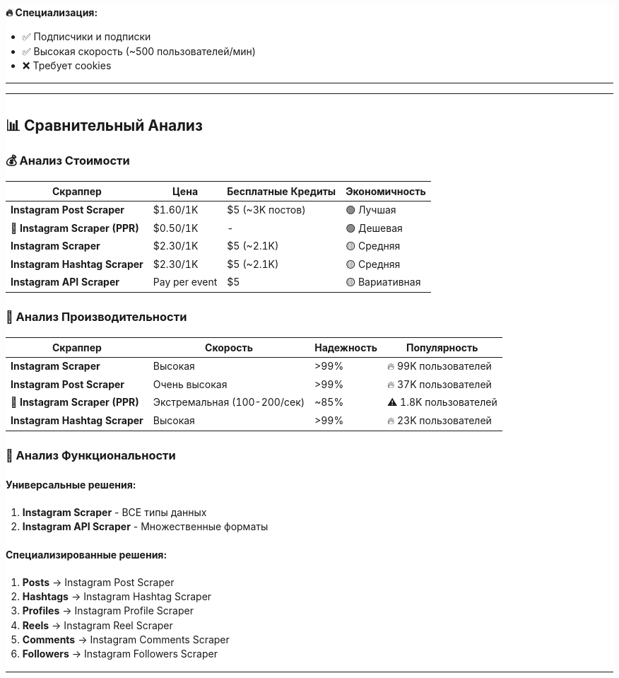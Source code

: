 **🔥 Специализация:**

- ✅ Подписчики и подписки
- ✅ Высокая скорость (~500 пользователей/мин)
- ❌ Требует cookies

---

---

## 📊 Сравнительный Анализ

### 💰 Анализ Стоимости

| Скраппер                       | Цена          | Бесплатные Кредиты | Экономичность  |
| ------------------------------ | ------------- | ------------------ | -------------- |
| **Instagram Post Scraper**     | $1.60/1K      | $5 (~3K постов)    | 🟢 Лучшая      |
| **🏯 Instagram Scraper (PPR)** | $0.50/1K      | -                  | 🟢 Дешевая     |
| **Instagram Scraper**          | $2.30/1K      | $5 (~2.1K)         | 🟡 Средняя     |
| **Instagram Hashtag Scraper**  | $2.30/1K      | $5 (~2.1K)         | 🟡 Средняя     |
| **Instagram API Scraper**      | Pay per event | $5                 | 🟡 Вариативная |

### 🚀 Анализ Производительности

| Скраппер                       | Скорость                    | Надежность | Популярность          |
| ------------------------------ | --------------------------- | ---------- | --------------------- |
| **Instagram Scraper**          | Высокая                     | >99%       | 🔥 99K пользователей  |
| **Instagram Post Scraper**     | Очень высокая               | >99%       | 🔥 37K пользователей  |
| **🏯 Instagram Scraper (PPR)** | Экстремальная (100-200/сек) | ~85%       | ⚠️ 1.8K пользователей |
| **Instagram Hashtag Scraper**  | Высокая                     | >99%       | 🔥 23K пользователей  |

### 🎯 Анализ Функциональности

#### Универсальные решения:

1. **Instagram Scraper** - ВСЕ типы данных
2. **Instagram API Scraper** - Множественные форматы

#### Специализированные решения:

1. **Posts** → Instagram Post Scraper
2. **Hashtags** → Instagram Hashtag Scraper
3. **Profiles** → Instagram Profile Scraper
4. **Reels** → Instagram Reel Scraper
5. **Comments** → Instagram Comments Scraper
6. **Followers** → Instagram Followers Scraper

---